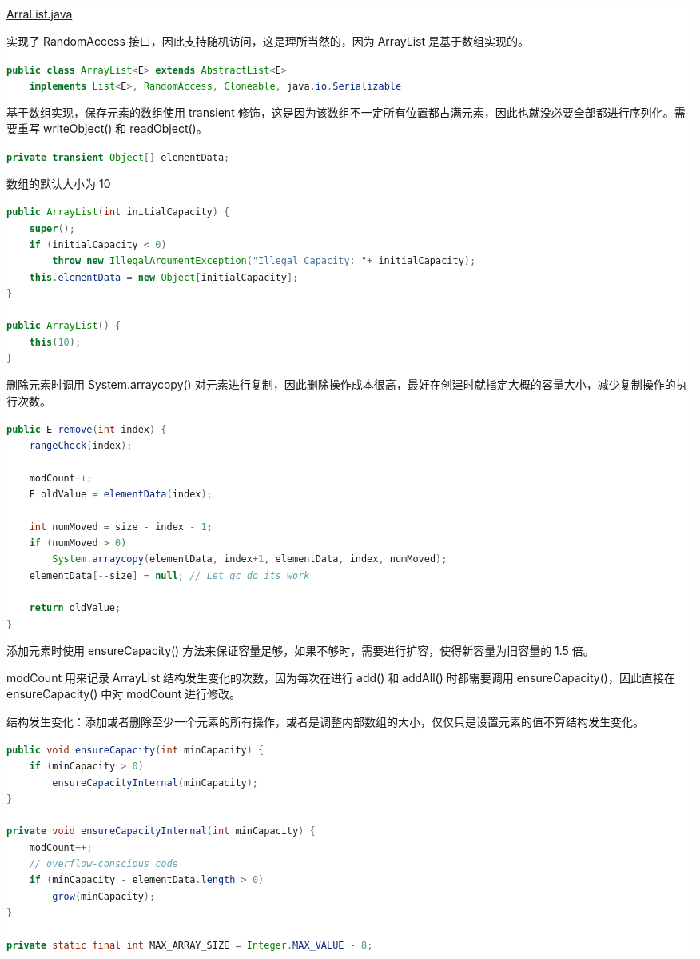 [ArraList.java](https://github.com/CyC2018/JDK-Source-Code/tree/master/src/ArrayList.java)


实现了 RandomAccess 接口，因此支持随机访问，这是理所当然的，因为 ArrayList 是基于数组实现的。

```java
public class ArrayList<E> extends AbstractList<E>
    implements List<E>, RandomAccess, Cloneable, java.io.Serializable
```

基于数组实现，保存元素的数组使用 transient 修饰，这是因为该数组不一定所有位置都占满元素，因此也就没必要全部都进行序列化。需要重写 writeObject() 和 readObject()。

```java
private transient Object[] elementData;
```

数组的默认大小为 10

```java
public ArrayList(int initialCapacity) {
    super();
    if (initialCapacity < 0)
        throw new IllegalArgumentException("Illegal Capacity: "+ initialCapacity);
    this.elementData = new Object[initialCapacity];
}

public ArrayList() {
    this(10);
}
```

删除元素时调用 System.arraycopy() 对元素进行复制，因此删除操作成本很高，最好在创建时就指定大概的容量大小，减少复制操作的执行次数。

```java
public E remove(int index) {
    rangeCheck(index);

    modCount++;
    E oldValue = elementData(index);

    int numMoved = size - index - 1;
    if (numMoved > 0)
        System.arraycopy(elementData, index+1, elementData, index, numMoved);
    elementData[--size] = null; // Let gc do its work

    return oldValue;
}
```

添加元素时使用 ensureCapacity() 方法来保证容量足够，如果不够时，需要进行扩容，使得新容量为旧容量的 1.5 倍。

modCount 用来记录 ArrayList 结构发生变化的次数，因为每次在进行 add() 和 addAll() 时都需要调用 ensureCapacity()，因此直接在 ensureCapacity() 中对 modCount 进行修改。

结构发生变化：添加或者删除至少一个元素的所有操作，或者是调整内部数组的大小，仅仅只是设置元素的值不算结构发生变化。

```java
public void ensureCapacity(int minCapacity) {
    if (minCapacity > 0)
        ensureCapacityInternal(minCapacity);
}

private void ensureCapacityInternal(int minCapacity) {
    modCount++;
    // overflow-conscious code
    if (minCapacity - elementData.length > 0)
        grow(minCapacity);
}

private static final int MAX_ARRAY_SIZE = Integer.MAX_VALUE - 8;
```